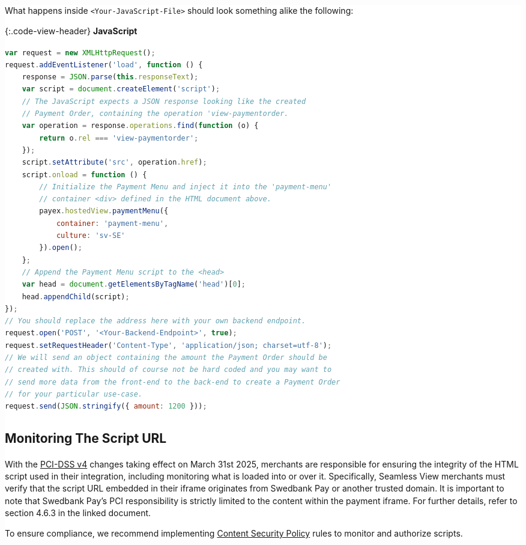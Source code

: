 What happens inside `<Your-JavaScript-File>` should look something alike the
following:

{:.code-view-header}
**JavaScript**

```js
var request = new XMLHttpRequest();
request.addEventListener('load', function () {
    response = JSON.parse(this.responseText);
    var script = document.createElement('script');
    // The JavaScript expects a JSON response looking like the created
    // Payment Order, containing the operation 'view-paymentorder.
    var operation = response.operations.find(function (o) {
        return o.rel === 'view-paymentorder';
    });
    script.setAttribute('src', operation.href);
    script.onload = function () {
        // Initialize the Payment Menu and inject it into the 'payment-menu'
        // container <div> defined in the HTML document above.
        payex.hostedView.paymentMenu({
            container: 'payment-menu',
            culture: 'sv-SE'
        }).open();
    };
    // Append the Payment Menu script to the <head>
    var head = document.getElementsByTagName('head')[0];
    head.appendChild(script);
});
// You should replace the address here with your own backend endpoint.
request.open('POST', '<Your-Backend-Endpoint>', true);
request.setRequestHeader('Content-Type', 'application/json; charset=utf-8');
// We will send an object containing the amount the Payment Order should be
// created with. This should of course not be hard coded and you may want to
// send more data from the front-end to the back-end to create a Payment Order
// for your particular use-case.
request.send(JSON.stringify({ amount: 1200 }));
```

## Monitoring The Script URL

With the [PCI-DSS v4][pci] changes taking effect on March 31st 2025, merchants
are responsible for ensuring the integrity of the HTML script used in their
integration, including monitoring what is loaded into or over it. Specifically,
Seamless View merchants must verify that the script URL embedded in their iframe
originates from Swedbank Pay or another trusted domain. It is important to note
that Swedbank Pay’s PCI responsibility is strictly limited to the content within
the payment iframe. For further details, refer to section 4.6.3 in the linked
document.

To ensure compliance, we recommend implementing [Content Security Policy][csp]
rules to monitor and authorize scripts.


[guest-payment-menu-image]: /assets/img/checkout/guest-payment-menu.png
[login-payment-menu-image]: /assets/img/checkout/swedish-logged-in-payment-menu.png
[operations]: /old-implementations/checkout-v2/features/technical-reference/operations
[pci]: https://www.swedbankpay.se/globalassets/global-documents/risk-and-security/pci-dss-v4-0-saq-a-r2.pdf
[csp]: https://www.w3.org/TR/CSP2/